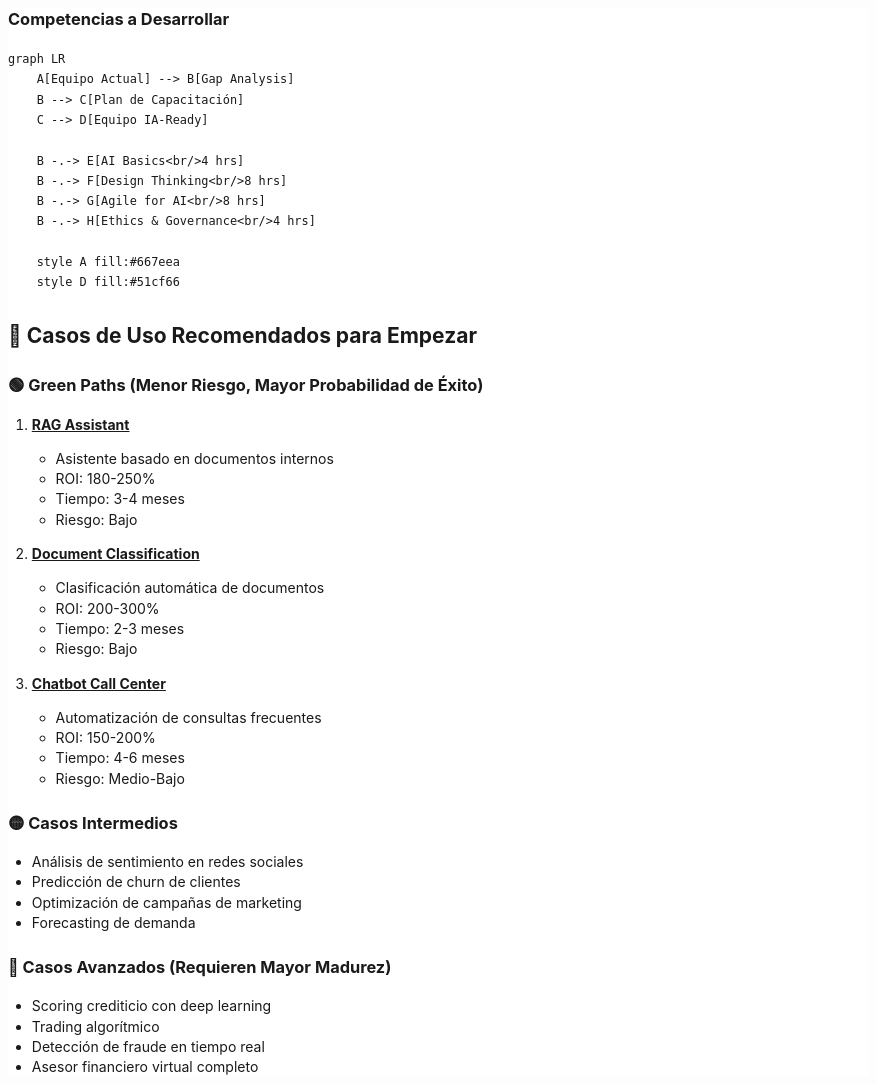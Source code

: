 ### Competencias a Desarrollar

```mermaid
graph LR
    A[Equipo Actual] --> B[Gap Analysis]
    B --> C[Plan de Capacitación]
    C --> D[Equipo IA-Ready]
    
    B -.-> E[AI Basics<br/>4 hrs]
    B -.-> F[Design Thinking<br/>8 hrs]
    B -.-> G[Agile for AI<br/>8 hrs]
    B -.-> H[Ethics & Governance<br/>4 hrs]
    
    style A fill:#667eea
    style D fill:#51cf66
```

## 🎯 Casos de Uso Recomendados para Empezar

### 🟢 Green Paths (Menor Riesgo, Mayor Probabilidad de Éxito)

1. **[RAG Assistant](green-paths/rag-assistant.md)**
   - Asistente basado en documentos internos
   - ROI: 180-250%
   - Tiempo: 3-4 meses
   - Riesgo: Bajo

2. **[Document Classification](green-paths/document-classification.md)**
   - Clasificación automática de documentos
   - ROI: 200-300%
   - Tiempo: 2-3 meses
   - Riesgo: Bajo

3. **[Chatbot Call Center](green-paths/chatbot-call-center.md)**
   - Automatización de consultas frecuentes
   - ROI: 150-200%
   - Tiempo: 4-6 meses
   - Riesgo: Medio-Bajo

### 🟡 Casos Intermedios

- Análisis de sentimiento en redes sociales
- Predicción de churn de clientes
- Optimización de campañas de marketing
- Forecasting de demanda

### 🔴 Casos Avanzados (Requieren Mayor Madurez)

- Scoring crediticio con deep learning
- Trading algorítmico
- Detección de fraude en tiempo real
- Asesor financiero virtual completo
